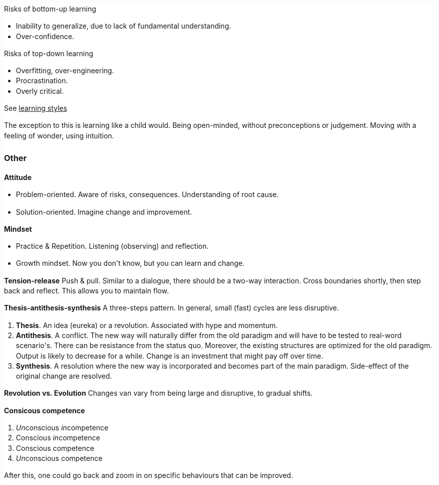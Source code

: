 Risks of bottom-up learning

- Inability to generalize, due to lack of fundamental understanding.
- Over-confidence.

Risks of top-down learning

- Overfitting, over-engineering.
- Procrastination.
- Overly critical.

See [learning styles](https://en.wikipedia.org/wiki/Learning_styles)



The exception to this is learning like a child would. Being open-minded, without preconceptions or judgement. Moving with a feeling of wonder, using intuition.



### Other

**Attitude**

- Problem-oriented. Aware of risks, consequences. Understanding of root cause.

- Solution-oriented. Imagine change and improvement.

**Mindset**

- Practice & Repetition. Listening (observing) and reflection.

- Growth mindset. Now you don't know, but you can learn and change.

**Tension-release**
Push & pull. Similar to a dialogue, there should be a two-way interaction. Cross boundaries shortly, then step back and reflect. This allows you to maintain flow.

**Thesis-antithesis-synthesis**
A three-steps pattern. In general, small (fast) cycles are less disruptive.

1. **Thesis**. An idea (eureka) or a revolution. Associated with hype and momentum.
2. **Antithesis**. A conflict. The new way will naturally differ from the old paradigm and will have to be tested to real-word scenario's. There can be resistance from the status quo. Moreover, the existing structures are optimized for the old paradigm. Output is likely to decrease for a while. Change is an investment that might pay off over time.
3. **Synthesis**. A resolution where the new way is incorporated and becomes part of the main paradigm. Side-effect of the original change are resolved.

**Revolution vs. Evolution**
Changes van vary from being large and disruptive, to gradual shifts.

**Consicous competence**

1. *Un*conscious *in*competence
2. Conscious *in*competence
3. Conscious competence
4. *Un*conscious competence

After this, one could go back and zoom in on specific behaviours that can be improved.
